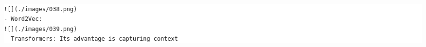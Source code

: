     ![](./images/038.png)
    - Word2Vec:
    ![](./images/039.png)
    - Transformers: Its advantage is capturing context